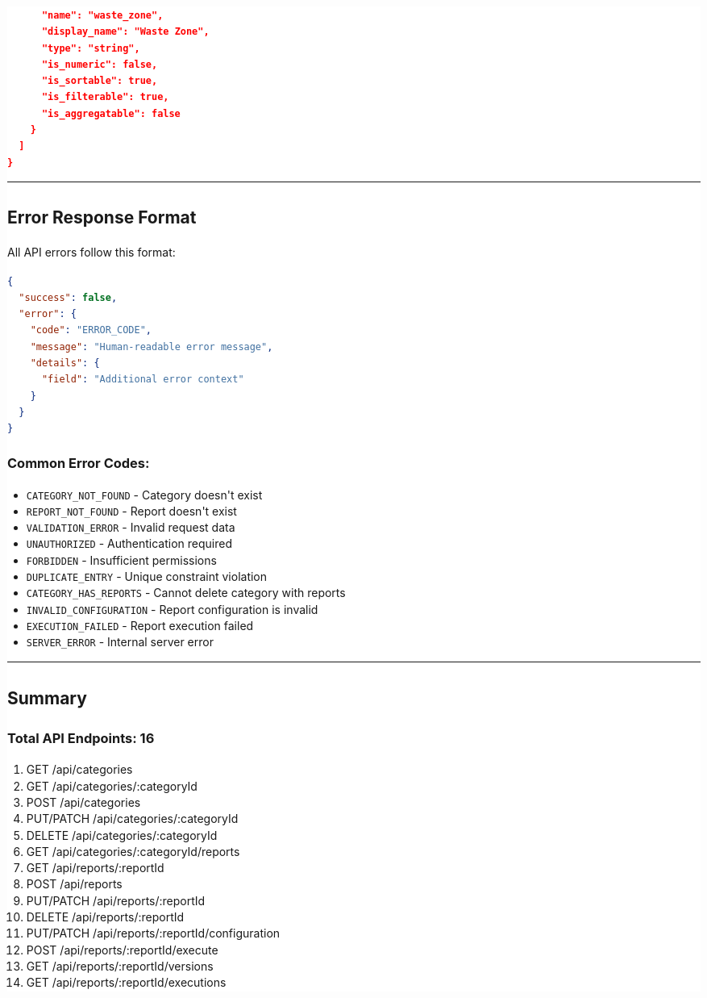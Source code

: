 ```json
      "name": "waste_zone",
      "display_name": "Waste Zone",
      "type": "string",
      "is_numeric": false,
      "is_sortable": true,
      "is_filterable": true,
      "is_aggregatable": false
    }
  ]
}
```

---

## Error Response Format

All API errors follow this format:

```json
{
  "success": false,
  "error": {
    "code": "ERROR_CODE",
    "message": "Human-readable error message",
    "details": {
      "field": "Additional error context"
    }
  }
}
```

### Common Error Codes:
- `CATEGORY_NOT_FOUND` - Category doesn't exist
- `REPORT_NOT_FOUND` - Report doesn't exist
- `VALIDATION_ERROR` - Invalid request data
- `UNAUTHORIZED` - Authentication required
- `FORBIDDEN` - Insufficient permissions
- `DUPLICATE_ENTRY` - Unique constraint violation
- `CATEGORY_HAS_REPORTS` - Cannot delete category with reports
- `INVALID_CONFIGURATION` - Report configuration is invalid
- `EXECUTION_FAILED` - Report execution failed
- `SERVER_ERROR` - Internal server error

---

## Summary

### Total API Endpoints: **16**

1. GET /api/categories
2. GET /api/categories/:categoryId
3. POST /api/categories
4. PUT/PATCH /api/categories/:categoryId
5. DELETE /api/categories/:categoryId
6. GET /api/categories/:categoryId/reports
7. GET /api/reports/:reportId
8. POST /api/reports
9. PUT/PATCH /api/reports/:reportId
10. DELETE /api/reports/:reportId
11. PUT/PATCH /api/reports/:reportId/configuration
12. POST /api/reports/:reportId/execute
13. GET /api/reports/:reportId/versions
14. GET /api/reports/:reportId/executions